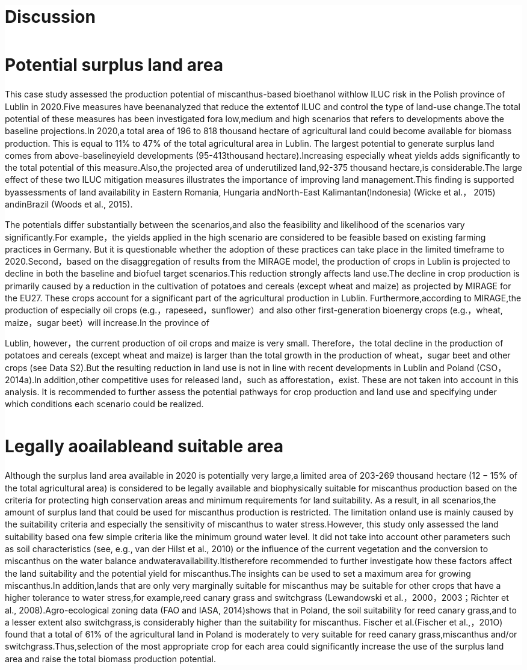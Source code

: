 # Discussion

# Potential surplus land area

This case study assessed the production potential of miscanthus-based bioethanol withlow ILUC risk in the Polish province of Lublin in 2020.Five measures have beenanalyzed that reduce the extentof ILUC and control the type of land-use change.The total potential of these measures has been investigated fora low,medium and high scenarios that refers to developments above the baseline projections.In 2020,a total area of 196 to 818 thousand hectare of agricultural land could become available for biomass production. This is equal to $1 1 \%$ to $4 7 \%$ of the total agricultural area in Lublin. The largest potential to generate surplus land comes from above-baselineyield developments (95-413thousand hectare).Increasing especially wheat yields adds significantly to the total potential of this measure.Also,the projected area of underutilized land,92-375 thousand hectare,is considerable.The large effect of these two ILUC mitigation measures illustrates the importance of improving land management.This finding is supported byassessments of land availability in Eastern Romania, Hungaria andNorth-East Kalimantan(Indonesia) (Wicke et al.， 2015) andinBrazil (Woods et al., 2015).

The potentials differ substantially between the scenarios,and also the feasibility and likelihood of the scenarios vary significantly.For example，the yields applied in the high scenario are considered to be feasible based on existing farming practices in Germany. But it is questionable whether the adoption of these practices can take place in the limited timeframe to 2020.Second，based on the disaggregation of results from the MIRAGE model, the production of crops in Lublin is projected to decline in both the baseline and biofuel target scenarios.This reduction strongly affects land use.The decline in crop production is primarily caused by a reduction in the cultivation of potatoes and cereals (except wheat and maize) as projected by MIRAGE for the EU27. These crops account for a significant part of the agricultural production in Lublin. Furthermore,according to MIRAGE,the production of especially oil crops (e.g.，rapeseed，sunflower）and also other first-generation bioenergy crops (e.g.，wheat, maize，sugar beet）will increase.In the province of

Lublin, however，the current production of oil crops and maize is very small. Therefore，the total decline in the production of potatoes and cereals (except wheat and maize) is larger than the total growth in the production of wheat，sugar beet and other crops (see Data S2).But the resulting reduction in land use is not in line with recent developments in Lublin and Poland (CSO，2014a).In addition,other competitive uses for released land，such as afforestation，exist. These are not taken into account in this analysis. It is recommended to further assess the potential pathways for crop production and land use and specifying under which conditions each scenario could be realized.

# Legally aoailableand suitable area

Although the surplus land area available in 2020 is potentially very large,a limited area of 203-269 thousand hectare $( 1 2 - 1 5 \%$ of the total agricultural area) is considered to be legally available and biophysically suitable for miscanthus production based on the criteria for protecting high conservation areas and minimum requirements for land suitability. As a result, in all scenarios,the amount of surplus land that could be used for miscanthus production is restricted. The limitation onland use is mainly caused by the suitability criteria and especially the sensitivity of miscanthus to water stress.However, this study only assessed the land suitability based ona few simple criteria like the minimum ground water level. It did not take into account other parameters such as soil characteristics (see, e.g., van der Hilst et al., 2010) or the influence of the current vegetation and the conversion to miscanthus on the water balance andwateravailability.Itistherefore recommended to further investigate how these factors affect the land suitability and the potential yield for miscanthus.The insights can be used to set a maximum area for growing miscanthus.In addition,lands that are only very marginally suitable for miscanthus may be suitable for other crops that have a higher tolerance to water stress,for example,reed canary grass and switchgrass (Lewandowski et al.，2000，2003；Richter et al., 2008).Agro-ecological zoning data (FAO and IASA, 2014)shows that in Poland, the soil suitability for reed canary grass,and to a lesser extent also switchgrass,is considerably higher than the suitability for miscanthus. Fischer et al.(Fischer et al.,，201O) found that a total of $6 1 \%$ of the agricultural land in Poland is moderately to very suitable for reed canary grass,miscanthus and/or switchgrass.Thus,selection of the most appropriate crop for each area could significantly increase the use of the surplus land area and raise the total biomass production potential.
